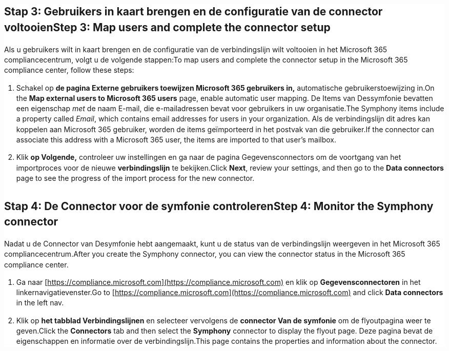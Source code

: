 ## <a name="step-3-map-users-and-complete-the-connector-setup"></a><span data-ttu-id="73217-144">Stap 3: Gebruikers in kaart brengen en de configuratie van de connector voltooien</span><span class="sxs-lookup"><span data-stu-id="73217-144">Step 3: Map users and complete the connector setup</span></span>

<span data-ttu-id="73217-145">Als u gebruikers wilt in kaart brengen en de configuratie van de verbindingslijn wilt voltooien in het Microsoft 365 compliancecentrum, volgt u de volgende stappen:</span><span class="sxs-lookup"><span data-stu-id="73217-145">To map users and complete the connector setup in the Microsoft 365 compliance center, follow these steps:</span></span>

1. <span data-ttu-id="73217-146">Schakel op **de pagina Externe gebruikers toewijzen Microsoft 365 gebruikers in,** automatische gebruikerstoewijzing in.</span><span class="sxs-lookup"><span data-stu-id="73217-146">On the **Map external users to Microsoft 365 users** page, enable automatic user mapping.</span></span> <span data-ttu-id="73217-147">De Items van Dessymfonie bevatten een eigenschap *met* de naam E-mail, die e-mailadressen bevat voor gebruikers in uw organisatie.</span><span class="sxs-lookup"><span data-stu-id="73217-147">The Symphony items include a property called *Email*, which contains email addresses for users in your organization.</span></span> <span data-ttu-id="73217-148">Als de verbindingslijn dit adres kan koppelen aan Microsoft 365 gebruiker, worden de items geïmporteerd in het postvak van die gebruiker.</span><span class="sxs-lookup"><span data-stu-id="73217-148">If the connector can associate this address with a Microsoft 365 user, the items are imported to that user’s mailbox.</span></span>

2. <span data-ttu-id="73217-149">Klik **op Volgende,** controleer uw instellingen en ga naar de pagina Gegevensconnectors om de voortgang van het importproces voor de nieuwe **verbindingslijn** te bekijken.</span><span class="sxs-lookup"><span data-stu-id="73217-149">Click **Next**, review your settings, and then go to the **Data connectors** page to see the progress of the import process for the new connector.</span></span>

## <a name="step-4-monitor-the-symphony-connector"></a><span data-ttu-id="73217-150">Stap 4: De Connector voor de symfonie controleren</span><span class="sxs-lookup"><span data-stu-id="73217-150">Step 4: Monitor the Symphony connector</span></span>

<span data-ttu-id="73217-151">Nadat u de Connector van Desymfonie hebt aangemaakt, kunt u de status van de verbindingslijn weergeven in het Microsoft 365 compliancecentrum.</span><span class="sxs-lookup"><span data-stu-id="73217-151">After you create the Symphony connector, you can view the connector status in the Microsoft 365 compliance center.</span></span>

1. <span data-ttu-id="73217-152">Ga naar [https://compliance.microsoft.com](https://compliance.microsoft.com) en klik op **Gegevensconnectoren** in het linkernavigatievenster.</span><span class="sxs-lookup"><span data-stu-id="73217-152">Go to [https://compliance.microsoft.com](https://compliance.microsoft.com) and click **Data connectors** in the left nav.</span></span>

2. <span data-ttu-id="73217-153">Klik op **het tabblad Verbindingslijnen** en selecteer vervolgens de **connector Van de symfonie** om de flyoutpagina weer te geven.</span><span class="sxs-lookup"><span data-stu-id="73217-153">Click the **Connectors** tab and then select the **Symphony** connector to display the flyout page.</span></span> <span data-ttu-id="73217-154">Deze pagina bevat de eigenschappen en informatie over de verbindingslijn.</span><span class="sxs-lookup"><span data-stu-id="73217-154">This page contains the properties and information about the connector.</span></span>
